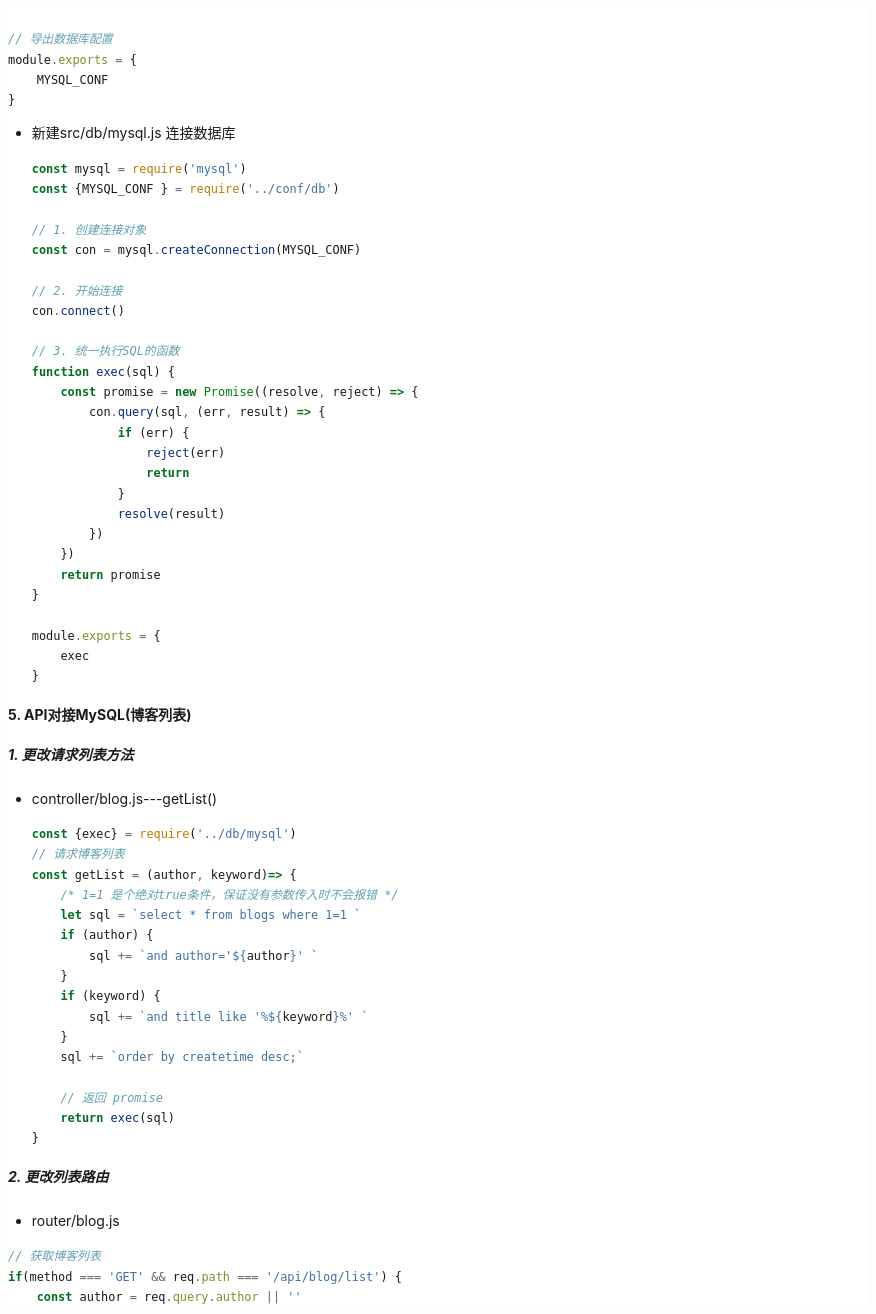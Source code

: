   ```js
  
  // 导出数据库配置
  module.exports = {
      MYSQL_CONF
  }
  ```
- 新建src/db/mysql.js 连接数据库
  ```js
  const mysql = require('mysql')
  const {MYSQL_CONF } = require('../conf/db')
  
  // 1. 创建连接对象
  const con = mysql.createConnection(MYSQL_CONF)
  
  // 2. 开始连接
  con.connect()
  
  // 3. 统一执行SQL的函数
  function exec(sql) {
      const promise = new Promise((resolve, reject) => {
          con.query(sql, (err, result) => {
              if (err) {
                  reject(err)
                  return
              }
              resolve(result)
          })
      })
      return promise
  }
  
  module.exports = {
      exec
  }
  ```

#### 5. API对接MySQL(博客列表)
##### 1. 更改请求列表方法
- controller/blog.js---getList()
  ```js
  const {exec} = require('../db/mysql')
  // 请求博客列表
  const getList = (author, keyword)=> {
      /* 1=1 是个绝对true条件，保证没有参数传入时不会报错 */
      let sql = `select * from blogs where 1=1 `
      if (author) {
          sql += `and author='${author}' `
      }
      if (keyword) {
          sql += `and title like '%${keyword}%' `
      }
      sql += `order by createtime desc;`
  
      // 返回 promise
      return exec(sql)
  }
  ```
##### 2. 更改列表路由
- router/blog.js
```js
// 获取博客列表
if(method === 'GET' && req.path === '/api/blog/list') {
    const author = req.query.author || ''
```